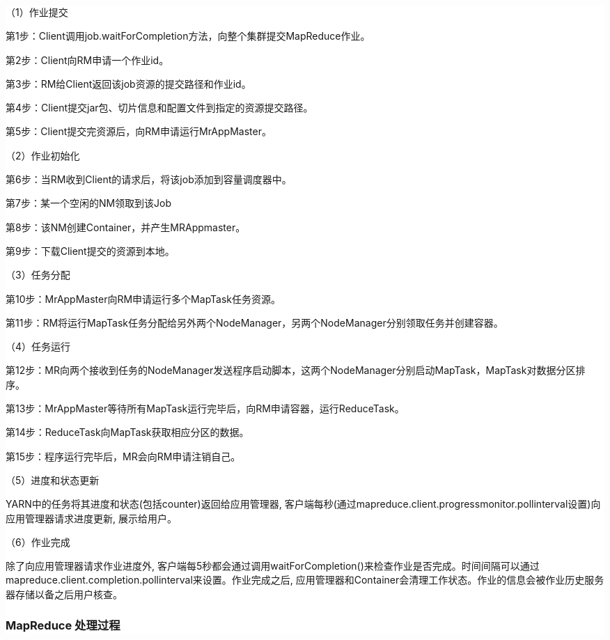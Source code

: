 （1）作业提交

第1步：Client调用job.waitForCompletion方法，向整个集群提交MapReduce作业。

第2步：Client向RM申请一个作业id。

第3步：RM给Client返回该job资源的提交路径和作业id。

第4步：Client提交jar包、切片信息和配置文件到指定的资源提交路径。

第5步：Client提交完资源后，向RM申请运行MrAppMaster。

（2）作业初始化

第6步：当RM收到Client的请求后，将该job添加到容量调度器中。

第7步：某一个空闲的NM领取到该Job

第8步：该NM创建Container，并产生MRAppmaster。

第9步：下载Client提交的资源到本地。

（3）任务分配

第10步：MrAppMaster向RM申请运行多个MapTask任务资源。

第11步：RM将运行MapTask任务分配给另外两个NodeManager，另两个NodeManager分别领取任务并创建容器。

（4）任务运行

第12步：MR向两个接收到任务的NodeManager发送程序启动脚本，这两个NodeManager分别启动MapTask，MapTask对数据分区排序。

第13步：MrAppMaster等待所有MapTask运行完毕后，向RM申请容器，运行ReduceTask。

第14步：ReduceTask向MapTask获取相应分区的数据。

第15步：程序运行完毕后，MR会向RM申请注销自己。

（5）进度和状态更新

YARN中的任务将其进度和状态(包括counter)返回给应用管理器, 客户端每秒(通过mapreduce.client.progressmonitor.pollinterval设置)向应用管理器请求进度更新, 展示给用户。

（6）作业完成

除了向应用管理器请求作业进度外, 客户端每5秒都会通过调用waitForCompletion()来检查作业是否完成。时间间隔可以通过mapreduce.client.completion.pollinterval来设置。作业完成之后, 应用管理器和Container会清理工作状态。作业的信息会被作业历史服务器存储以备之后用户核查。



### MapReduce 处理过程


